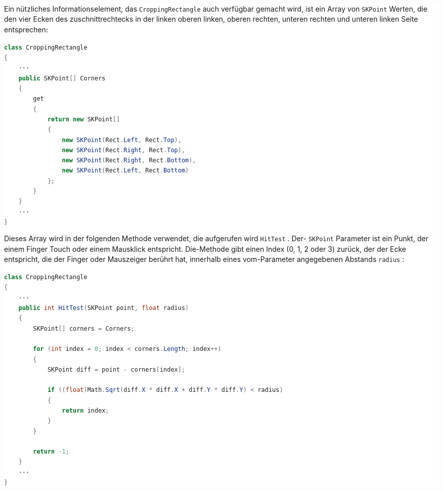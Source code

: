 Ein nützliches Informationselement, das `CroppingRectangle` auch verfügbar gemacht wird, ist ein Array von `SKPoint` Werten, die den vier Ecken des zuschnittrechtecks in der linken oberen linken, oberen rechten, unteren rechten und unteren linken Seite entsprechen:

```csharp
class CroppingRectangle
{
    ···
    public SKPoint[] Corners
    {
        get
        {
            return new SKPoint[]
            {
                new SKPoint(Rect.Left, Rect.Top),
                new SKPoint(Rect.Right, Rect.Top),
                new SKPoint(Rect.Right, Rect.Bottom),
                new SKPoint(Rect.Left, Rect.Bottom)
            };
        }
    }
    ···
}
```

Dieses Array wird in der folgenden Methode verwendet, die aufgerufen wird `HitTest` . Der- `SKPoint` Parameter ist ein Punkt, der einem Finger Touch oder einem Mausklick entspricht. Die-Methode gibt einen Index (0, 1, 2 oder 3) zurück, der der Ecke entspricht, die der Finger oder Mauszeiger berührt hat, innerhalb eines vom-Parameter angegebenen Abstands `radius` : 

```csharp
class CroppingRectangle
{
    ···
    public int HitTest(SKPoint point, float radius)
    {
        SKPoint[] corners = Corners;

        for (int index = 0; index < corners.Length; index++)
        {
            SKPoint diff = point - corners[index];
                
            if ((float)Math.Sqrt(diff.X * diff.X + diff.Y * diff.Y) < radius)
            {
                return index;
            }
        }

        return -1;
    }
    ···
}
```
